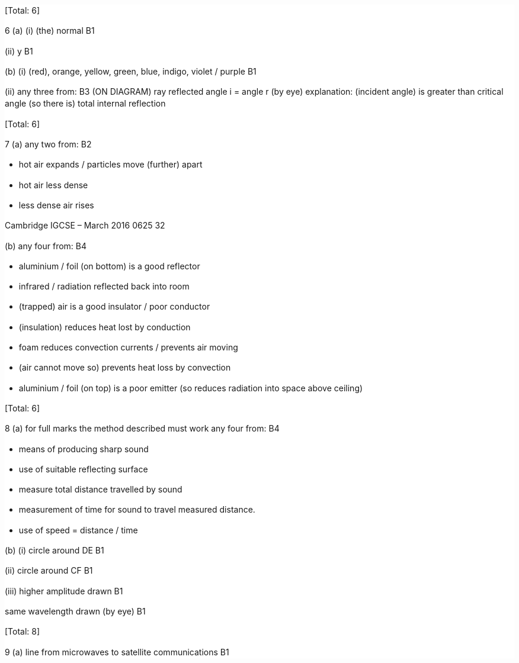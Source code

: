  [Total: 6] 

6 (a) (i) (the) normal B1 

 (ii) y B1 

 (b) (i) (red), orange, yellow, green, blue, indigo, violet / purple B1 

 (ii) any three from: B3 (ON DIAGRAM) ray reflected angle i = angle r (by eye) explanation: (incident angle) is greater than critical angle (so there is) total internal reflection 

 [Total: 6] 

7 (a) any two from: B2 

- hot air expands / particles move (further) apart 

- hot air less dense 

- less dense air rises 


 Cambridge IGCSE – March 2016 0625 32 

 (b) any four from: B4 

- aluminium / foil (on bottom) is a good reflector 

- infrared / radiation reflected back into room 

- (trapped) air is a good insulator / poor conductor 

- (insulation) reduces heat lost by conduction 

- foam reduces convection currents / prevents air moving 

- (air cannot move so) prevents heat loss by convection 

- aluminium / foil (on top) is a poor emitter (so reduces radiation into space     above ceiling) 

 [Total: 6] 

8 (a) for full marks the method described must work any four from: B4 

- means of producing sharp sound 

- use of suitable reflecting surface 

- measure total distance travelled by sound 

- measurement of time for sound to travel measured distance. 

- use of speed = distance / time 

 (b) (i) circle around DE B1 

 (ii) circle around CF B1 

 (iii) higher amplitude drawn B1 

 same wavelength drawn (by eye) B1 

 [Total: 8] 

9 (a) line from microwaves to satellite communications B1 
